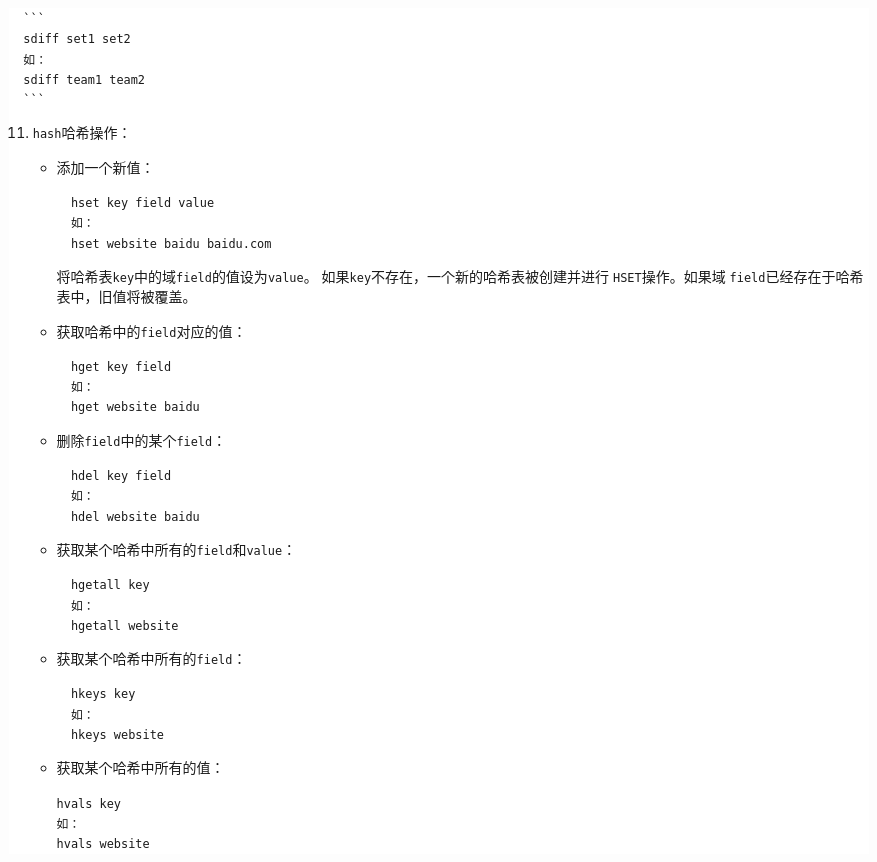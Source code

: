       ```
      sdiff set1 set2
      如：
      sdiff team1 team2
      ```

11. `hash`哈希操作：

    - 添加一个新值：

      ```
        hset key field value
        如：
        hset website baidu baidu.com
      ```

      将哈希表`key`中的域`field`的值设为`value`。
      如果`key`不存在，一个新的哈希表被创建并进行 `HSET`操作。如果域 `field`已经存在于哈希表中，旧值将被覆盖。

    - 获取哈希中的`field`对应的值：

      ```
        hget key field
        如：
        hget website baidu
      ```

    - 删除`field`中的某个`field`：

      ```
        hdel key field
        如：
        hdel website baidu
      ```

    - 获取某个哈希中所有的`field`和`value`：

      ```
        hgetall key
        如：
        hgetall website
      ```

    - 获取某个哈希中所有的`field`：

      ```
        hkeys key
        如：
        hkeys website
      ```

    - 获取某个哈希中所有的值：

      ```
      hvals key
      如：
      hvals website
      ```
